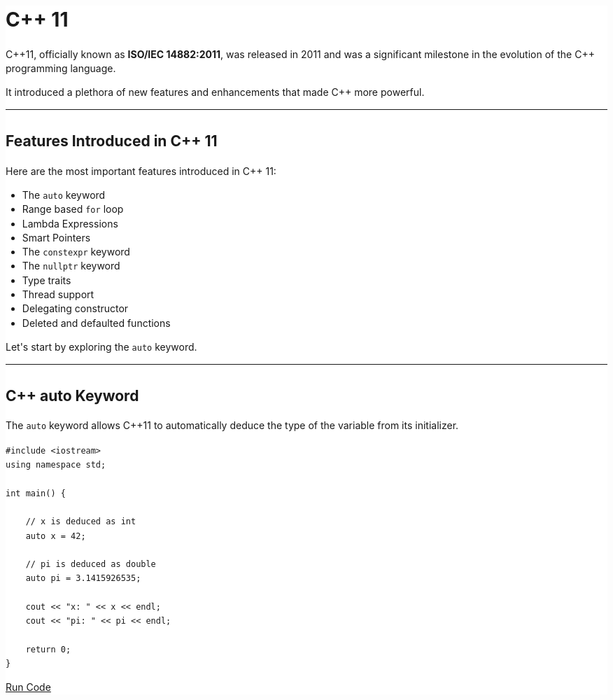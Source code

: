# C++ 11

C++11, officially known as **ISO/IEC 14882:2011**, was released in 2011 and was a significant milestone in the evolution of the C++ programming language.

It introduced a plethora of new features and enhancements that made C++ more powerful.

---

## Features Introduced in C++ 11

Here are the most important features introduced in C++ 11:

- The `auto` keyword
- Range based `for` loop
- Lambda Expressions
- Smart Pointers
- The `constexpr` keyword
- The `nullptr` keyword
- Type traits
- Thread support
- Delegating constructor
- Deleted and defaulted functions

Let's start by exploring the `auto` keyword.

---

## C++ auto Keyword

The `auto` keyword allows C++11 to automatically deduce the type of the variable from its initializer.

```
#include <iostream>
using namespace std;

int main() {

    // x is deduced as int
    auto x = 42;
    
    // pi is deduced as double
    auto pi = 3.1415926535;  

    cout << "x: " << x << endl;
    cout << "pi: " << pi << endl;

    return 0;
}
```

[Run Code](https://www.programiz.com/cpp-programming/online-compiler)
